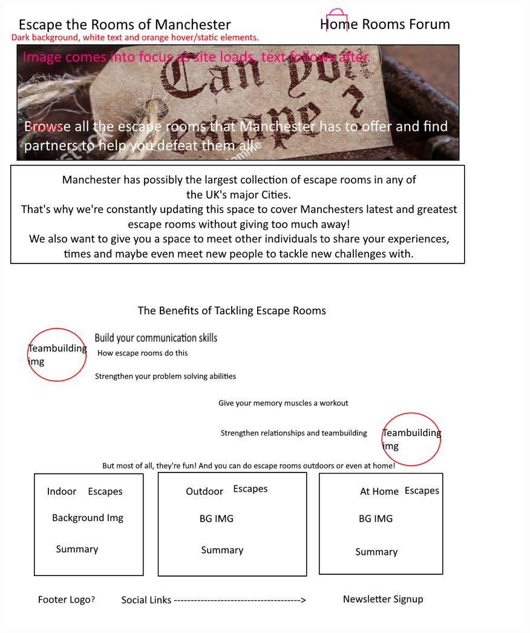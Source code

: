 ![Planning Image1](https://github.com/Samuel-Dainton/portfolio-project-1/blob/main/assets/images/readme-screenshots/project-mock1.png)